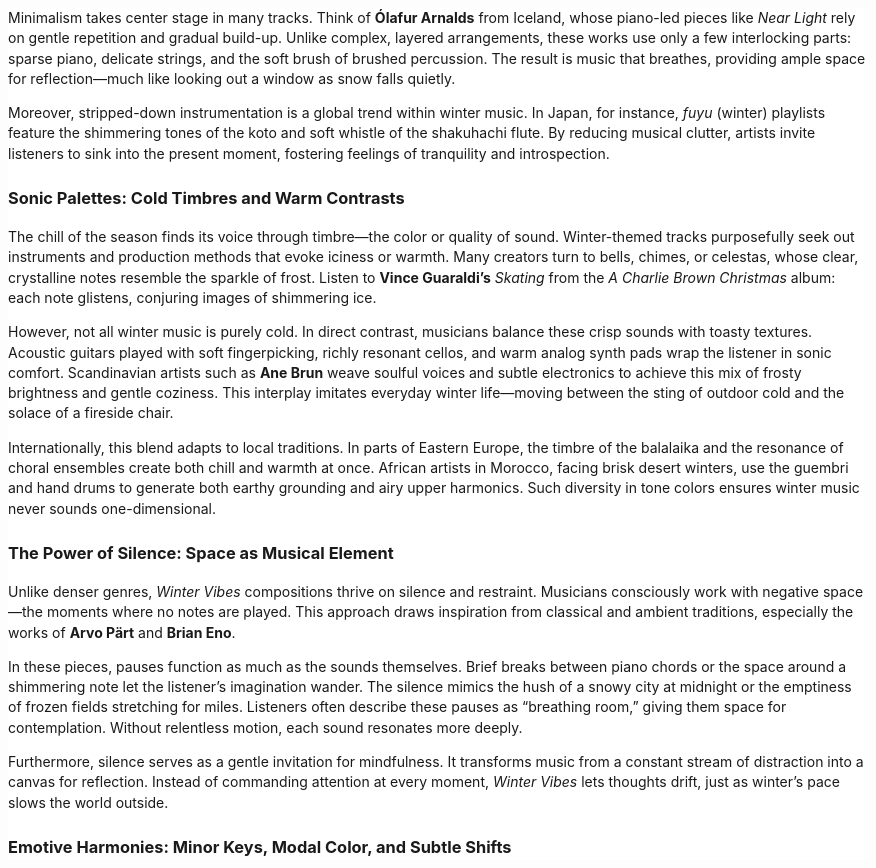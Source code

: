 Minimalism takes center stage in many tracks. Think of **Ólafur Arnalds** from Iceland, whose
piano-led pieces like _Near Light_ rely on gentle repetition and gradual build-up. Unlike complex,
layered arrangements, these works use only a few interlocking parts: sparse piano, delicate strings,
and the soft brush of brushed percussion. The result is music that breathes, providing ample space
for reflection—much like looking out a window as snow falls quietly.

Moreover, stripped-down instrumentation is a global trend within winter music. In Japan, for
instance, _fuyu_ (winter) playlists feature the shimmering tones of the koto and soft whistle of the
shakuhachi flute. By reducing musical clutter, artists invite listeners to sink into the present
moment, fostering feelings of tranquility and introspection.

### Sonic Palettes: Cold Timbres and Warm Contrasts

The chill of the season finds its voice through timbre—the color or quality of sound. Winter-themed
tracks purposefully seek out instruments and production methods that evoke iciness or warmth. Many
creators turn to bells, chimes, or celestas, whose clear, crystalline notes resemble the sparkle of
frost. Listen to **Vince Guaraldi’s** _Skating_ from the _A Charlie Brown Christmas_ album: each
note glistens, conjuring images of shimmering ice.

However, not all winter music is purely cold. In direct contrast, musicians balance these crisp
sounds with toasty textures. Acoustic guitars played with soft fingerpicking, richly resonant
cellos, and warm analog synth pads wrap the listener in sonic comfort. Scandinavian artists such as
**Ane Brun** weave soulful voices and subtle electronics to achieve this mix of frosty brightness
and gentle coziness. This interplay imitates everyday winter life—moving between the sting of
outdoor cold and the solace of a fireside chair.

Internationally, this blend adapts to local traditions. In parts of Eastern Europe, the timbre of
the balalaika and the resonance of choral ensembles create both chill and warmth at once. African
artists in Morocco, facing brisk desert winters, use the guembri and hand drums to generate both
earthy grounding and airy upper harmonics. Such diversity in tone colors ensures winter music never
sounds one-dimensional.

### The Power of Silence: Space as Musical Element

Unlike denser genres, _Winter Vibes_ compositions thrive on silence and restraint. Musicians
consciously work with negative space—the moments where no notes are played. This approach draws
inspiration from classical and ambient traditions, especially the works of **Arvo Pärt** and **Brian
Eno**.

In these pieces, pauses function as much as the sounds themselves. Brief breaks between piano chords
or the space around a shimmering note let the listener’s imagination wander. The silence mimics the
hush of a snowy city at midnight or the emptiness of frozen fields stretching for miles. Listeners
often describe these pauses as “breathing room,” giving them space for contemplation. Without
relentless motion, each sound resonates more deeply.

Furthermore, silence serves as a gentle invitation for mindfulness. It transforms music from a
constant stream of distraction into a canvas for reflection. Instead of commanding attention at
every moment, _Winter Vibes_ lets thoughts drift, just as winter’s pace slows the world outside.

### Emotive Harmonies: Minor Keys, Modal Color, and Subtle Shifts
